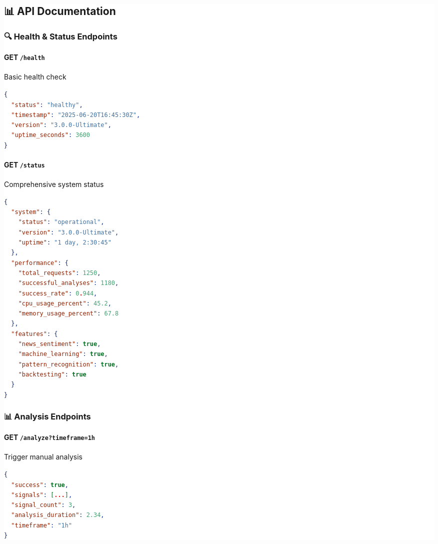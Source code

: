 ## 📊 API Documentation

### 🔍 Health & Status Endpoints

#### GET `/health`
Basic health check
```json
{
  "status": "healthy",
  "timestamp": "2025-06-20T16:45:30Z",
  "version": "3.0.0-Ultimate",
  "uptime_seconds": 3600
}
```

#### GET `/status`
Comprehensive system status
```json
{
  "system": {
    "status": "operational",
    "version": "3.0.0-Ultimate",
    "uptime": "1 day, 2:30:45"
  },
  "performance": {
    "total_requests": 1250,
    "successful_analyses": 1180,
    "success_rate": 0.944,
    "cpu_usage_percent": 45.2,
    "memory_usage_percent": 67.8
  },
  "features": {
    "news_sentiment": true,
    "machine_learning": true,
    "pattern_recognition": true,
    "backtesting": true
  }
}
```

### 📊 Analysis Endpoints

#### GET `/analyze?timeframe=1h`
Trigger manual analysis
```json
{
  "success": true,
  "signals": [...],
  "signal_count": 3,
  "analysis_duration": 2.34,
  "timeframe": "1h"
}
```
